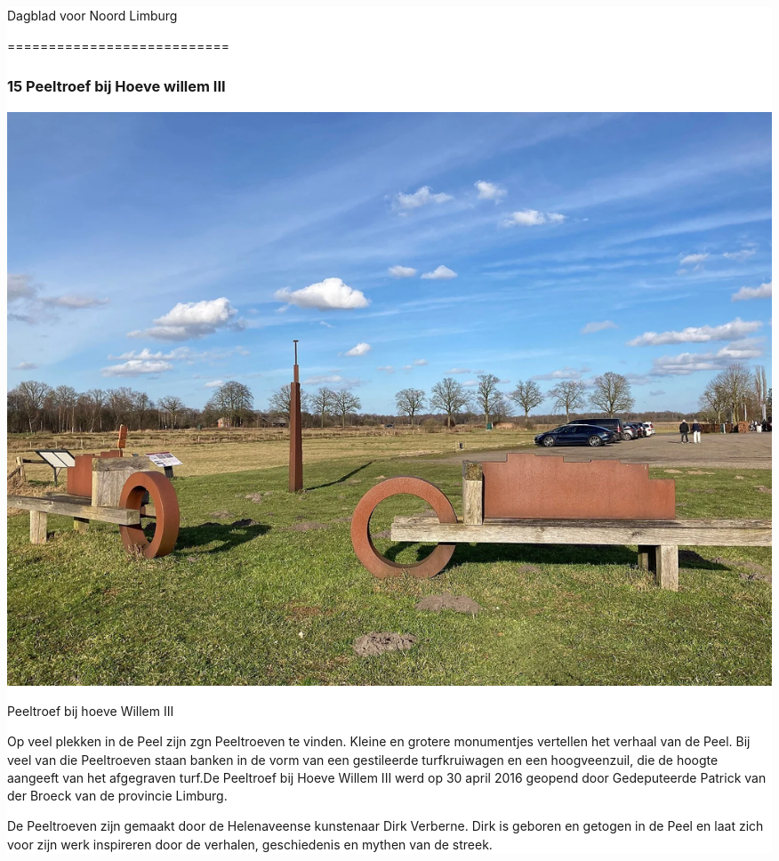 Dagblad voor Noord Limburg

===========================

### 15 Peeltroef bij Hoeve willem III

![](images/monumenten-en-kunst/Helenaveen_Peeltroef__282014_29_Dirk_Verberne.jpg)

Peeltroef bij hoeve Willem III

Op veel plekken in de Peel zijn zgn Peeltroeven te vinden. Kleine en grotere monumentjes vertellen het verhaal van de Peel. Bij veel van die Peeltroeven staan banken in de vorm van een gestileerde turfkruiwagen en een hoogveenzuil, die de hoogte aangeeft van het afgegraven turf.De Peeltroef bij Hoeve Willem III werd op 30 april 2016 geopend door Gedeputeerde Patrick van der Broeck van de provincie Limburg.

De Peeltroeven zijn gemaakt door de Helenaveense kunstenaar Dirk Verberne. Dirk is geboren en getogen in de Peel en laat zich voor zijn werk inspireren door de verhalen, geschiedenis en mythen van de streek.
